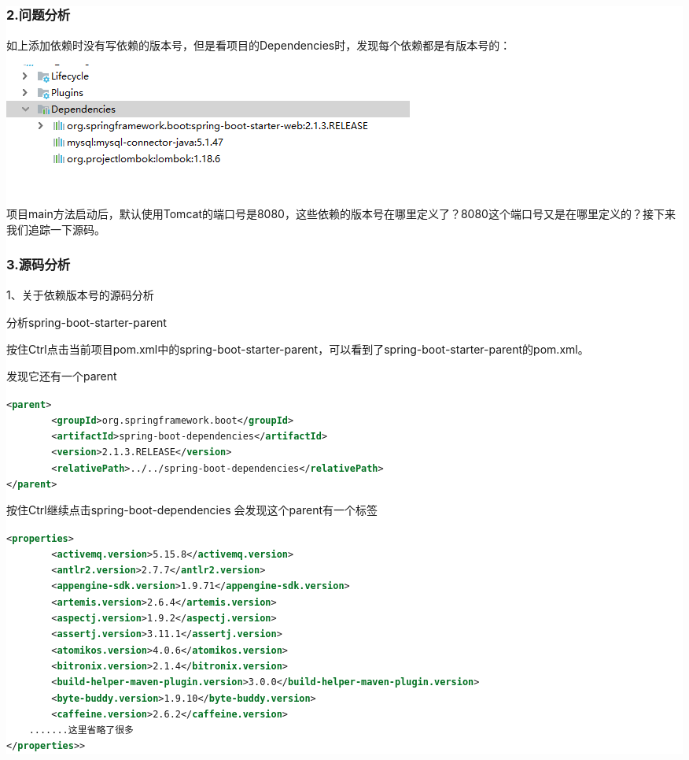 ### 2.问题分析

如上添加依赖时没有写依赖的版本号，但是看项目的Dependencies时，发现每个依赖都是有版本号的：

![1594117539164](day01-springboot.assets/1594117539164.png)

项目main方法启动后，默认使用Tomcat的端口号是8080，这些依赖的版本号在哪里定义了？8080这个端口号又是在哪里定义的？接下来我们追踪一下源码。

### 3.源码分析

1、关于依赖版本号的源码分析

分析spring-boot-starter-parent

按住Ctrl点击当前项目pom.xml中的spring-boot-starter-parent，可以看到了spring-boot-starter-parent的pom.xml。

发现它还有一个parent

```xml
<parent>
        <groupId>org.springframework.boot</groupId>
        <artifactId>spring-boot-dependencies</artifactId>
        <version>2.1.3.RELEASE</version>
        <relativePath>../../spring-boot-dependencies</relativePath>
</parent>
```

按住Ctrl继续点击spring-boot-dependencies 会发现这个parent有一个<properties>标签

```xml
<properties>
        <activemq.version>5.15.8</activemq.version>
        <antlr2.version>2.7.7</antlr2.version>
        <appengine-sdk.version>1.9.71</appengine-sdk.version>
        <artemis.version>2.6.4</artemis.version>
        <aspectj.version>1.9.2</aspectj.version>
        <assertj.version>3.11.1</assertj.version>
        <atomikos.version>4.0.6</atomikos.version>
        <bitronix.version>2.1.4</bitronix.version>
        <build-helper-maven-plugin.version>3.0.0</build-helper-maven-plugin.version>
        <byte-buddy.version>1.9.10</byte-buddy.version>
        <caffeine.version>2.6.2</caffeine.version>
    .......这里省略了很多
</properties>>  
```



